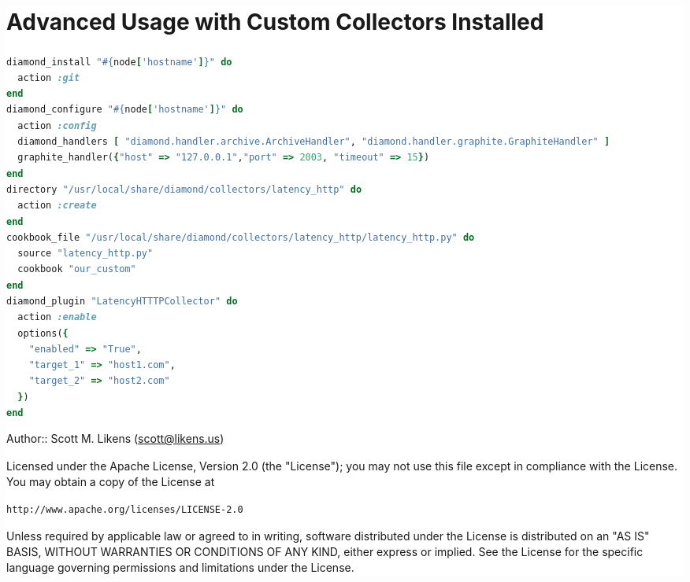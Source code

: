 Advanced Usage with Custom Collectors Installed
=====

```ruby
diamond_install "#{node['hostname']}" do
  action :git
end
diamond_configure "#{node['hostname']}" do
  action :config
  diamond_handlers [ "diamond.handler.archive.ArchiveHandler", "diamond.handler.graphite.GraphiteHandler" ]
  graphite_handler({"host" => "127.0.0.1","port" => 2003, "timeout" => 15})
end
directory "/usr/local/share/diamond/collectors/latency_http" do
  action :create
end
cookbook_file "/usr/local/share/diamond/collectors/latency_http/latency_http.py" do
  source "latency_http.py"
  cookbook "our_custom"
end
diamond_plugin "LatencyHTTTPCollector" do
  action :enable
  options({
    "enabled" => "True",
    "target_1" => "host1.com",
    "target_2" => "host2.com"
  })
end
```

Author:: Scott M. Likens (<scott@likens.us>)

Licensed under the Apache License, Version 2.0 (the "License");
you may not use this file except in compliance with the License.
You may obtain a copy of the License at

    http://www.apache.org/licenses/LICENSE-2.0

Unless required by applicable law or agreed to in writing, software
distributed under the License is distributed on an "AS IS" BASIS,
WITHOUT WARRANTIES OR CONDITIONS OF ANY KIND, either express or implied.
See the License for the specific language governing permissions and
limitations under the License.
